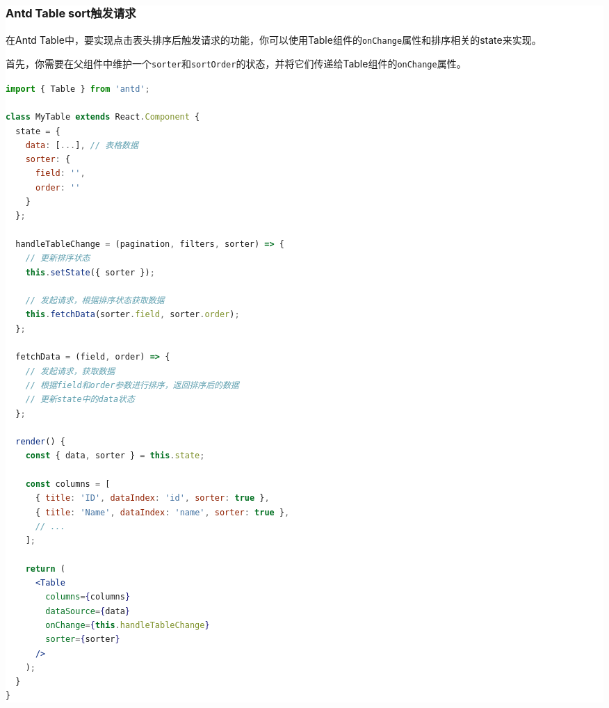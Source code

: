 ### Antd Table sort触发请求

在Antd Table中，要实现点击表头排序后触发请求的功能，你可以使用Table组件的`onChange`属性和排序相关的state来实现。

首先，你需要在父组件中维护一个`sorter`和`sortOrder`的状态，并将它们传递给Table组件的`onChange`属性。

```jsx
import { Table } from 'antd';

class MyTable extends React.Component {
  state = {
    data: [...], // 表格数据
    sorter: {
      field: '',
      order: ''
    }
  };

  handleTableChange = (pagination, filters, sorter) => {
    // 更新排序状态
    this.setState({ sorter });

    // 发起请求，根据排序状态获取数据
    this.fetchData(sorter.field, sorter.order);
  };

  fetchData = (field, order) => {
    // 发起请求，获取数据
    // 根据field和order参数进行排序，返回排序后的数据
    // 更新state中的data状态
  };

  render() {
    const { data, sorter } = this.state;

    const columns = [
      { title: 'ID', dataIndex: 'id', sorter: true },
      { title: 'Name', dataIndex: 'name', sorter: true },
      // ...
    ];

    return (
      <Table
        columns={columns}
        dataSource={data}
        onChange={this.handleTableChange}
        sorter={sorter}
      />
    );
  }
}
```
